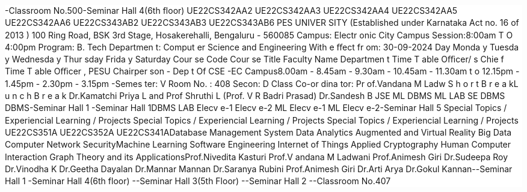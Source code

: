 -Classroom No.500-Seminar Hall 4(6th floor) UE22CS342AA2
UE22CS342AA3
UE22CS342AA4
UE22CS342AA5
UE22CS342AA6
UE22CS343AB2
UE22CS343AB3
UE22CS343AB6
PES UNIVER SITY
(Established under Karnataka Act no. 16 of 2013 )
 100  Ring Road, BSK 3rd Stage, Hosakerehalli, Bengaluru  - 560085
Campus:  Electr onic City Campus Session:8:00am T O 4:00pm
Program: B. Tech Departmen t: Comput er Science and Engineering With e ﬀect fr om: 30-09-2024
Day
Monda y
Tuesda y
Wednesda y
Thur sday
Frida y
Saturday
Cour se Code Cour se Title Faculty Name
Departmen t Time T able Oﬃcer/ s Chie f Time T able Oﬃcer , PESU Chairper son  - Dep t Of CSE -EC Campus8.00am - 8.45am  - 9.30am - 10.45am - 11.30am t o 12.15pm  - 1.45pm - 2.30pm - 3.15pm -Semes ter: V Room No. : 408 Sec on: D       Class Co-or dina tor:  Pr of.Vandana  M Ladw
S h o r t
B r e a kL u n c h
B r e a k
Dr.Kamatchi Priya L and Prof Shruthi L (Prof. V R Badri Prasad) Dr.Sandesh B JSE ML
DBMS ML LAB
SE DBMS
DBMS-Seminar Hall 1
-Seminar Hall 1DBMS  LAB
Elec v e-1
Elec v e-2 ML
Elec v e-1
ML Elec v e-2-Seminar Hall 5
Special Topics / Experiencial Learning / Projects Special Topics / Experiencial Learning / Projects Special Topics / Experiencial Learning / Projects
UE22CS351A
UE22CS352A
UE22CS341ADatabase Management System
Data Analytics
Augmented and Virtual Reality
Big Data
Computer Network SecurityMachine Learning
Software Engineering
Internet of Things
Applied Cryptography
Human Computer Interaction
Graph Theory and its ApplicationsProf.Nivedita Kasturi
Prof.V andana M Ladwani
Prof.Animesh Giri
Dr.Sudeepa Roy
Dr.Vinodha K
Dr.Geetha Dayalan
Dr.Mannar Mannan
Dr.Saranya Rubini
Prof.Animesh Giri
Dr.Arti Arya
Dr.Gokul Kannan--Seminar Hall 1
-Seminar Hall 4(6th floor)
--Seminar Hall 3(5th Floor)
--Seminar Hall 2
--Classroom No.407
